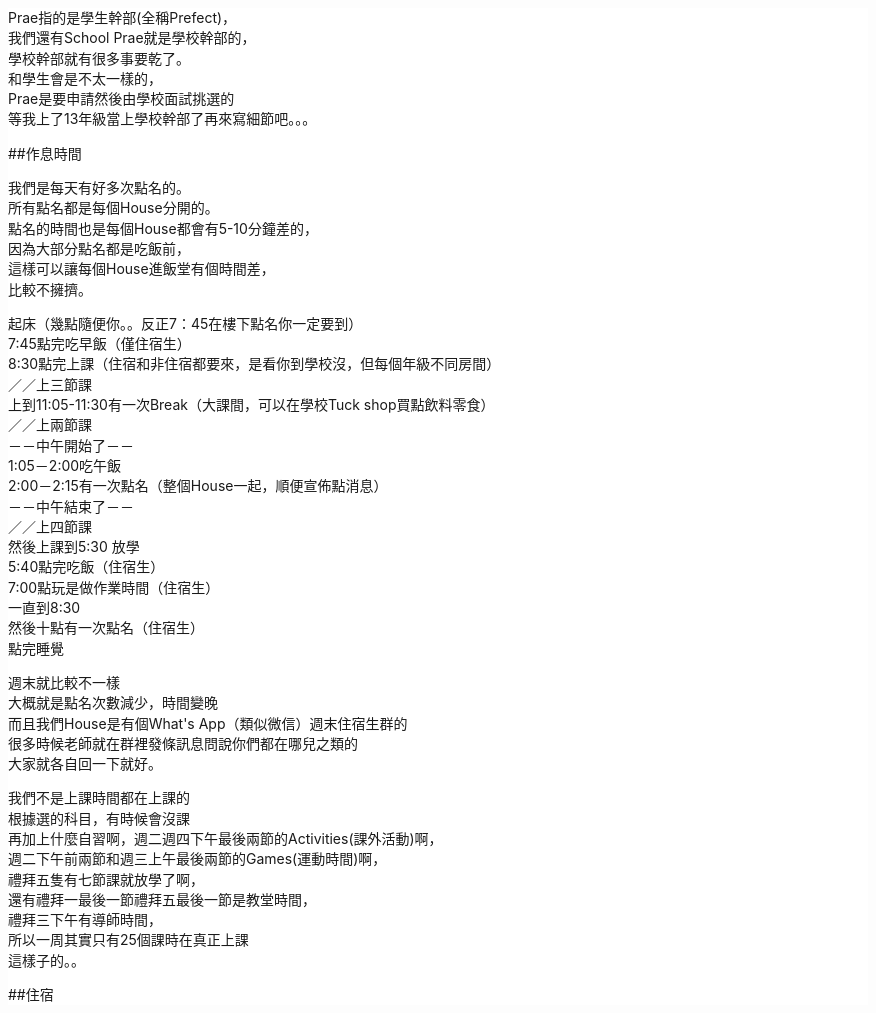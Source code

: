 Prae指的是學生幹部(全稱Prefect)，  <br>
我們還有School Prae就是學校幹部的，  <br>
學校幹部就有很多事要乾了。  <br>
和學生會是不太一樣的， <br>
Prae是要申請然後由學校面試挑選的 <br>
等我上了13年級當上學校幹部了再來寫細節吧。。。  <br>

##作息時間 

我們是每天有好多次點名的。<br>
所有點名都是每個House分開的。<br>
點名的時間也是每個House都會有5-10分鐘差的，<br>
因為大部分點名都是吃飯前，<br>
這樣可以讓每個House進飯堂有個時間差，<br>
比較不擁擠。<br>


起床（幾點隨便你。。反正7：45在樓下點名你一定要到）<br> 
7:45點完吃早飯（僅住宿生） <br>
8:30點完上課（住宿和非住宿都要來，是看你到學校沒，但每個年級不同房間） <br>
／／上三節課 <br>
上到11:05-11:30有一次Break（大課間，可以在學校Tuck shop買點飲料零食） <br>
／／上兩節課 <br>
－－中午開始了－－ <br>
1:05－2:00吃午飯 <br>
2:00－2:15有一次點名（整個House一起，順便宣佈點消息） <br>
－－中午結束了－－ <br>
／／上四節課 <br>
然後上課到5:30 放學 <br>
5:40點完吃飯（住宿生） <br>
7:00點玩是做作業時間（住宿生） <br>
一直到8:30 <br>
然後十點有一次點名（住宿生）<br> 
點完睡覺 <br>

週末就比較不一樣 <br>
大概就是點名次數減少，時間變晚 <br>
而且我們House是有個What's App（類似微信）週末住宿生群的 <br>
很多時候老師就在群裡發條訊息問說你們都在哪兒之類的 <br>
大家就各自回一下就好。 <br>


我們不是上課時間都在上課的 <br>
根據選的科目，有時候會沒課 <br>
再加上什麼自習啊，週二週四下午最後兩節的Activities(課外活動)啊，<br> 
週二下午前兩節和週三上午最後兩節的Games(運動時間)啊， <br>
禮拜五隻有七節課就放學了啊， <br>
還有禮拜一最後一節禮拜五最後一節是教堂時間，<br> 
禮拜三下午有導師時間， <br>
所以一周其實只有25個課時在真正上課 <br>
這樣子的。。 <br>



##住宿 
